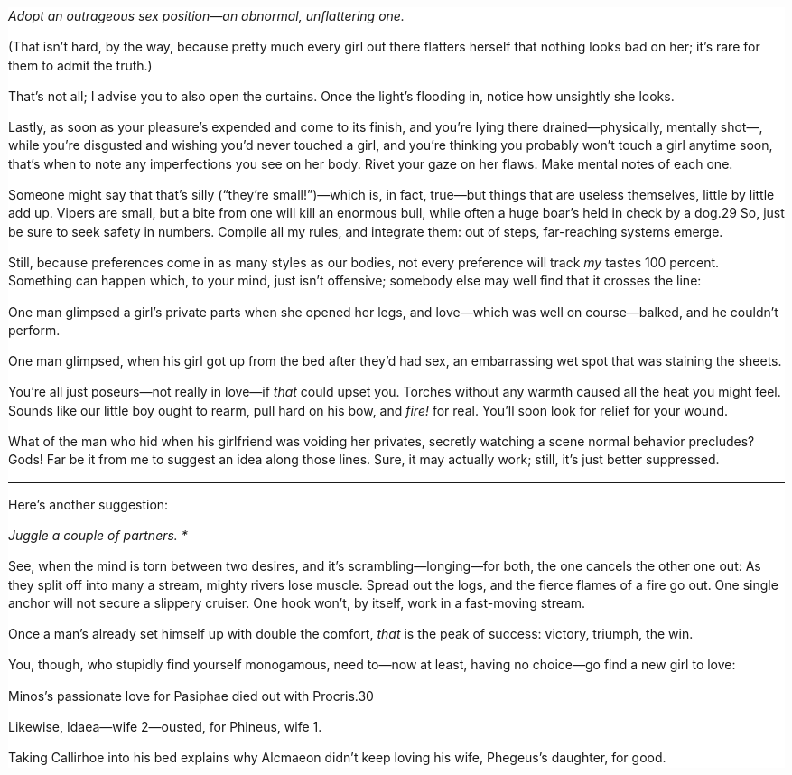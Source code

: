 *Adopt an outrageous sex position—an abnormal, unflattering one.*

\(That isn’t hard, by the way, because pretty much every girl out there flatters herself that nothing looks bad on her; it’s rare for them to admit the truth.\)

That’s not all; I advise you to also open the curtains. Once the light’s flooding in, notice how unsightly she looks.

Lastly, as soon as your pleasure’s expended and come to its finish, and you’re lying there drained—physically, mentally shot—, while you’re disgusted and wishing you’d never touched a girl, and you’re thinking you probably won’t touch a girl anytime soon, that’s when to note any imperfections you see on her body. Rivet your gaze on her flaws. Make mental notes of each one.

Someone might say that that’s silly \(“they’re small\!”\)—which is, in fact, true—but things that are useless themselves, little by little add up. Vipers are small, but a bite from one will kill an enormous bull, while often a huge boar’s held in check by a dog.29 So, just be sure to seek safety in numbers. Compile all my rules, and integrate them: out of steps, far-reaching systems emerge.

Still, because preferences come in as many styles as our bodies, not every preference will track *my* tastes 100 percent. Something can happen which, to your mind, just isn’t offensive; somebody else may well find that it crosses the line:

One man glimpsed a girl’s private parts when she opened her legs, and love—which was well on course—balked, and he couldn’t perform.

One man glimpsed, when his girl got up from the bed after they’d had sex, an embarrassing wet spot that was staining the sheets.

You’re all just poseurs—not really in love—if *that* could upset you. Torches without any warmth caused all the heat you might feel. Sounds like our little boy ought to rearm, pull hard on his bow, and *fire\!* for real. You’ll soon look for relief for your wound.

What of the man who hid when his girlfriend was voiding her privates, secretly watching a scene normal behavior precludes? Gods\! Far be it from me to suggest an idea along those lines. Sure, it may actually work; still, it’s just better suppressed.

* * *

Here’s another suggestion:

*Juggle a couple of partners. \**

See, when the mind is torn between two desires, and it’s scrambling—longing—for both, the one cancels the other one out: As they split off into many a stream, mighty rivers lose muscle. Spread out the logs, and the fierce flames of a fire go out. One single anchor will not secure a slippery cruiser. One hook won’t, by itself, work in a fast-moving stream.

Once a man’s already set himself up with double the comfort, *that* is the peak of success: victory, triumph, the win.

You, though, who stupidly find yourself monogamous, need to—now at least, having no choice—go find a new girl to love:

Minos’s passionate love for Pasiphae died out with Procris.30

Likewise, Idaea—wife 2—ousted, for Phineus, wife 1.

Taking Callirhoe into his bed explains why Alcmaeon didn’t keep loving his wife, Phegeus’s daughter, for good.
